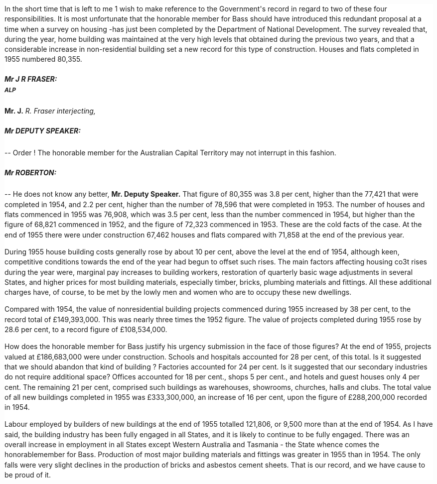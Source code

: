In the short time that is left to me 1 wish to make reference to the Government's record in regard to two of these four responsibilities. It is most unfortunate that the honorable member for Bass should have introduced this redundant proposal at a time when a survey on housing -has just been completed by the Department of National Development. The survey revealed that, during the year, home building was maintained at the very high levels that obtained during the previous two years, and that a considerable increase in non-residential building set a new record for this type of construction. Houses and flats completed in 1955 numbered 80,355. 

##### Mr J R FRASER:<br><small class="text-muted">ALP</small>


 **Mr. J.** 
 *R. Fraser interjecting,* 


##### Mr DEPUTY SPEAKER:

-- Order ! The honorable member for the Australian Capital Territory may not interrupt in this fashion. 

##### Mr ROBERTON:

-- He does not know any better,  **Mr. Deputy Speaker.**  That figure of 80,355 was 3.8 per cent, higher than the 77,421 that were completed in 1954, and 2.2 per cent, higher than the number of 78,596 that were completed in 1953. The number of houses and flats commenced in 1955 was 76,908, which was 3.5 per cent, less than the number commenced in 1954, but higher than the figure of 68,821 commenced in 1952, and the figure of 72,323 commenced in 1953. These are the cold facts of the case. At the end of 1955 there were under construction 67,462 houses and flats compared with 71,858 at the end of the previous year. 

During 1955 house building costs generally rose by about 10 per cent, above the level at the end of 1954, although keen, competitive conditions towards the end of the year had begun to offset such rises. The main factors affecting housing  co3t  rises during the year were, marginal pay increases to building workers, restoration of quarterly basic wage adjustments in several States, and higher prices for most building materials, especially timber, bricks, plumbing materials and fittings. All these additional charges have, of course, to be met by the lowly men and women who are to occupy these new dwellings. 

Compared with 1954, the value of nonresidential building projects commenced during 1955 increased by 38 per cent, to the record total of £149,393,000. This was nearly three times the 1952 figure. The value of projects completed during 1955 rose by 28.6 per cent, to a record figure of £108,534,000. 

How does the honorable member for Bass justify his urgency submission in the face of those figures? At the end of 1955, projects valued at £186,683,000 were under construction. Schools and hospitals accounted for 28 per cent, of this total. Is it suggested that we should abandon that kind of building ? Factories accounted for 24 per cent. Is it suggested that our secondary industries do not require additional space? Offices accounted for 18 per cent., shops 5 per cent., and hotels and guest houses only 4 per cent. The remaining 21 per cent, comprised such buildings as warehouses, showrooms, churches, halls and clubs. The total value of all new buildings completed in 1955 was £333,300,000, an increase of 16 per cent, upon the figure of £288,200,000 recorded in 1954. 

Labour employed by builders of new buildings at the end of 1955 totalled 121,806, or 9,500 more than at the end of 1954. As I have said, the building industry has been fully engaged in all States, and it is likely to continue to be fully engaged. There was an overall increase in employment in all States except Western Australia and Tasmania - the State whence comes the honorablemember for Bass. Production of most major building materials and fittings was greater in 1955 than in 1954. The only falls were very slight declines in the production of bricks and asbestos cement sheets. That is our record, and we have cause to be proud of it. 
